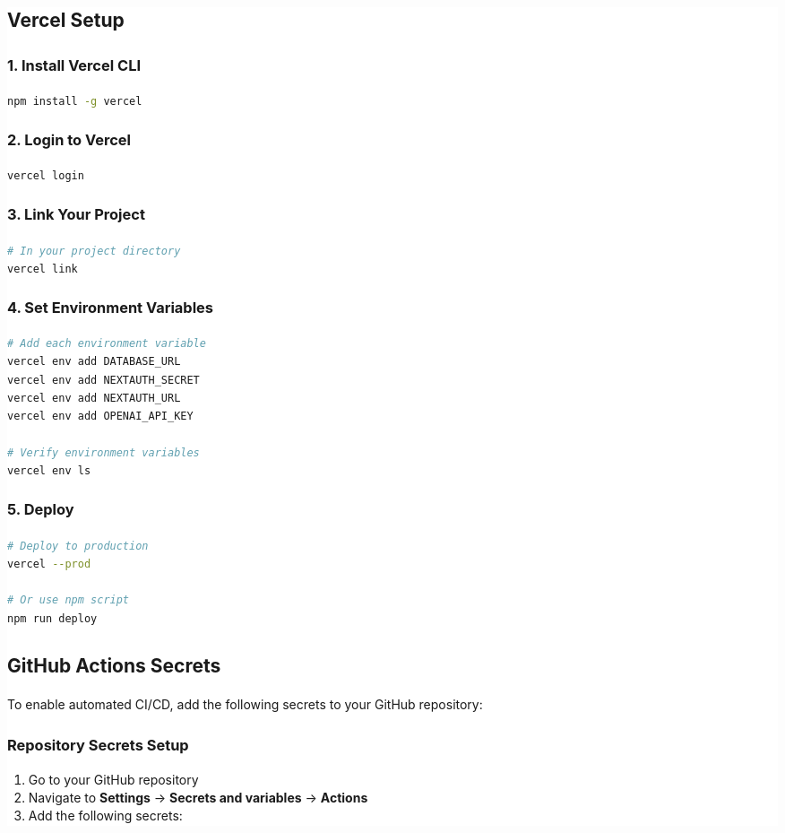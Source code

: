 ## Vercel Setup

### 1. Install Vercel CLI

```bash
npm install -g vercel
```

### 2. Login to Vercel

```bash
vercel login
```

### 3. Link Your Project

```bash
# In your project directory
vercel link
```

### 4. Set Environment Variables

```bash
# Add each environment variable
vercel env add DATABASE_URL
vercel env add NEXTAUTH_SECRET  
vercel env add NEXTAUTH_URL
vercel env add OPENAI_API_KEY

# Verify environment variables
vercel env ls
```

### 5. Deploy

```bash
# Deploy to production
vercel --prod

# Or use npm script
npm run deploy
```

## GitHub Actions Secrets

To enable automated CI/CD, add the following secrets to your GitHub repository:

### Repository Secrets Setup

1. Go to your GitHub repository
2. Navigate to **Settings** → **Secrets and variables** → **Actions**
3. Add the following secrets:
